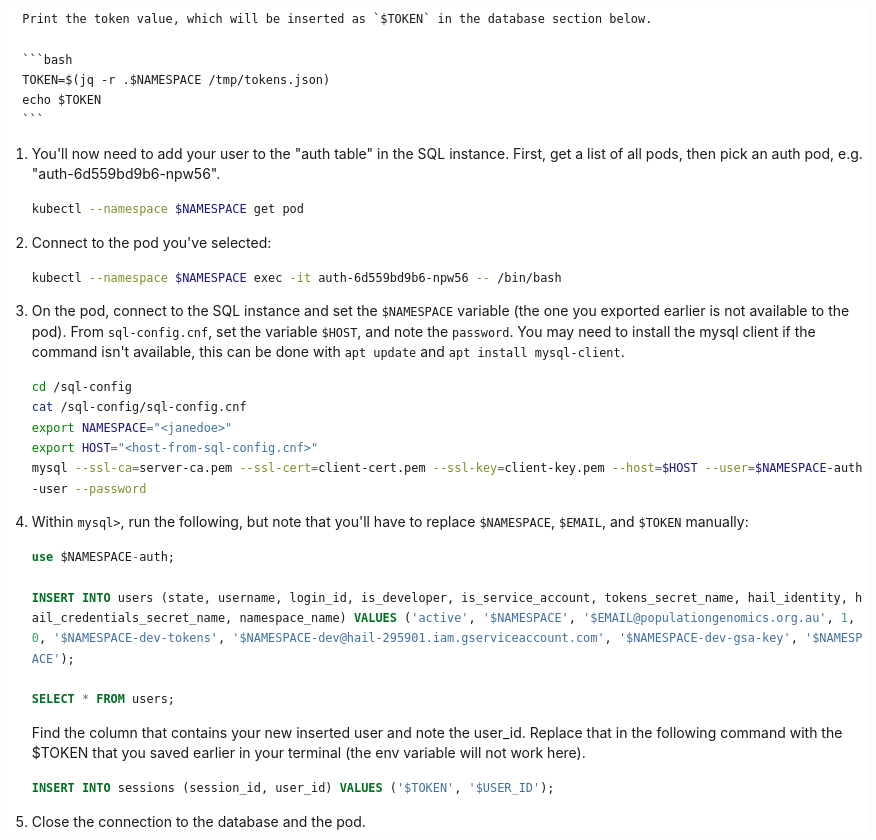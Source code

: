       Print the token value, which will be inserted as `$TOKEN` in the database section below.

      ```bash
      TOKEN=$(jq -r .$NAMESPACE /tmp/tokens.json)
      echo $TOKEN
      ```

   1. You'll now need to add your user to the "auth table" in the SQL instance. First, get a list of all pods, then pick an auth pod, e.g. "auth-6d559bd9b6-npw56".

      ```bash
      kubectl --namespace $NAMESPACE get pod
      ```

   1. Connect to the pod you've selected:

      ```bash
      kubectl --namespace $NAMESPACE exec -it auth-6d559bd9b6-npw56 -- /bin/bash
      ```

   1. On the pod, connect to the SQL instance and set the `$NAMESPACE` variable (the one you exported earlier is not available to the pod). From `sql-config.cnf`, set the variable `$HOST`, and note the `password`. You may need to install the mysql client if the command isn't available, this can be done with `apt update` and `apt install mysql-client`.

      ```bash
      cd /sql-config
      cat /sql-config/sql-config.cnf
      export NAMESPACE="<janedoe>"
      export HOST="<host-from-sql-config.cnf>"
      mysql --ssl-ca=server-ca.pem --ssl-cert=client-cert.pem --ssl-key=client-key.pem --host=$HOST --user=$NAMESPACE-auth-user --password
      ```

   1. Within `mysql>`, run the following, but note that you'll have to replace `$NAMESPACE`, `$EMAIL`, and `$TOKEN` manually:

      ```sql
      use $NAMESPACE-auth;

      INSERT INTO users (state, username, login_id, is_developer, is_service_account, tokens_secret_name, hail_identity, hail_credentials_secret_name, namespace_name) VALUES ('active', '$NAMESPACE', '$EMAIL@populationgenomics.org.au', 1, 0, '$NAMESPACE-dev-tokens', '$NAMESPACE-dev@hail-295901.iam.gserviceaccount.com', '$NAMESPACE-dev-gsa-key', '$NAMESPACE');

      SELECT * FROM users;
      ```

      Find the column that contains your new inserted user and note the user_id. Replace that in the following command with the $TOKEN that you saved earlier in your terminal (the env variable will not work here).
  
      ```sql
      INSERT INTO sessions (session_id, user_id) VALUES ('$TOKEN', '$USER_ID');
      ```

   1. Close the connection to the database and the pod.
  